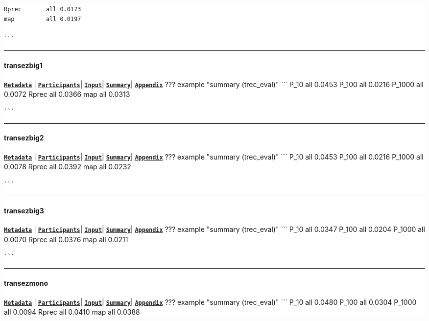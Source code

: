 	Rprec		all	0.0173
	map			all	0.0197

	```
---
#### transezbig1 
[**`Metadata`**](./runs.md#transezbig1) | [**`Participants`**](./participants.md#trans-ez)| [**`Input`**](https://trec.nist.gov/results/trec9/xlingual/input.transezbig1.gz)| [**`Summary`**](https://trec.nist.gov/results/trec9/xlingual/summary.transezbig1.gz)| [**`Appendix`**](https://trec.nist.gov/pubs/trec9/appendices/A/xlingual/transezbig1.pdf)
??? example "summary (trec_eval)"
	```
	P_10		all	0.0453
	P_100		all	0.0216
	P_1000		all	0.0072
	Rprec		all	0.0366
	map			all	0.0313

	```
---
#### transezbig2 
[**`Metadata`**](./runs.md#transezbig2) | [**`Participants`**](./participants.md#trans-ez)| [**`Input`**](https://trec.nist.gov/results/trec9/xlingual/input.transezbig2.gz)| [**`Summary`**](https://trec.nist.gov/results/trec9/xlingual/summary.transezbig2.gz)| [**`Appendix`**](https://trec.nist.gov/pubs/trec9/appendices/A/xlingual/transezbig2.pdf)
??? example "summary (trec_eval)"
	```
	P_10		all	0.0453
	P_100		all	0.0216
	P_1000		all	0.0078
	Rprec		all	0.0392
	map			all	0.0232

	```
---
#### transezbig3 
[**`Metadata`**](./runs.md#transezbig3) | [**`Participants`**](./participants.md#trans-ez)| [**`Input`**](https://trec.nist.gov/results/trec9/xlingual/input.transezbig3.gz)| [**`Summary`**](https://trec.nist.gov/results/trec9/xlingual/summary.transezbig3.gz)| [**`Appendix`**](https://trec.nist.gov/pubs/trec9/appendices/A/xlingual/transezbig3.pdf)
??? example "summary (trec_eval)"
	```
	P_10		all	0.0347
	P_100		all	0.0204
	P_1000		all	0.0070
	Rprec		all	0.0376
	map			all	0.0211

	```
---
#### transezmono 
[**`Metadata`**](./runs.md#transezmono) | [**`Participants`**](./participants.md#trans-ez)| [**`Input`**](https://trec.nist.gov/results/trec9/xlingual/input.transezmono.gz)| [**`Summary`**](https://trec.nist.gov/results/trec9/xlingual/summary.transezmono.gz)| [**`Appendix`**](https://trec.nist.gov/pubs/trec9/appendices/A/xlingual/transezmono.pdf)
??? example "summary (trec_eval)"
	```
	P_10		all	0.0480
	P_100		all	0.0304
	P_1000		all	0.0094
	Rprec		all	0.0410
	map			all	0.0388
